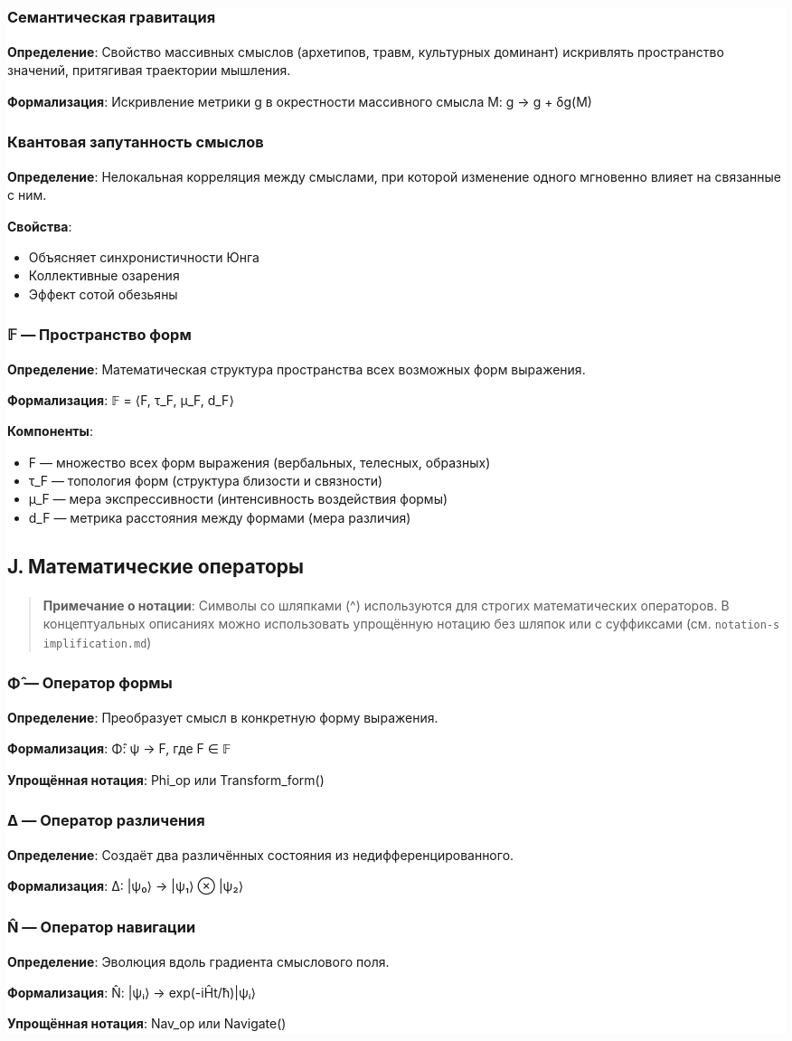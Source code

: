 ### Семантическая гравитация

**Определение**: Свойство массивных смыслов (архетипов, травм, культурных доминант) искривлять пространство значений, притягивая траектории мышления.

**Формализация**: Искривление метрики g в окрестности массивного смысла M: g → g + δg(M)

### Квантовая запутанность смыслов

**Определение**: Нелокальная корреляция между смыслами, при которой изменение одного мгновенно влияет на связанные с ним.

**Свойства**:
- Объясняет синхронистичности Юнга
- Коллективные озарения
- Эффект сотой обезьяны

### 𝔽 — Пространство форм

**Определение**: Математическая структура пространства всех возможных форм выражения.

**Формализация**: 𝔽 = ⟨F, τ_F, μ_F, d_F⟩

**Компоненты**:
- F — множество всех форм выражения (вербальных, телесных, образных)
- τ_F — топология форм (структура близости и связности)
- μ_F — мера экспрессивности (интенсивность воздействия формы)
- d_F — метрика расстояния между формами (мера различия)

## J. Математические операторы

> **Примечание о нотации**: Символы со шляпками (^) используются для строгих математических операторов. В концептуальных описаниях можно использовать упрощённую нотацию без шляпок или с суффиксами (см. `notation-simplification.md`)

### Φ̂ — Оператор формы

**Определение**: Преобразует смысл в конкретную форму выражения.

**Формализация**: Φ̂: ψ → F, где F ∈ 𝔽

**Упрощённая нотация**: Phi_op или Transform_form()

### Δ — Оператор различения

**Определение**: Создаёт два различённых состояния из недифференцированного.

**Формализация**: Δ: |ψ₀⟩ → |ψ₁⟩ ⊗ |ψ₂⟩

### N̂ — Оператор навигации

**Определение**: Эволюция вдоль градиента смыслового поля.

**Формализация**: N̂: |ψᵢ⟩ → exp(-iĤt/ħ)|ψᵢ⟩

**Упрощённая нотация**: Nav_op или Navigate()
